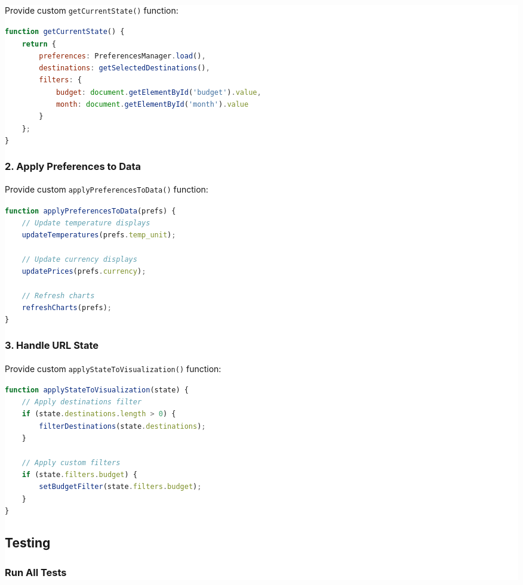 Provide custom `getCurrentState()` function:

```javascript
function getCurrentState() {
    return {
        preferences: PreferencesManager.load(),
        destinations: getSelectedDestinations(),
        filters: {
            budget: document.getElementById('budget').value,
            month: document.getElementById('month').value
        }
    };
}
```

### 2. Apply Preferences to Data

Provide custom `applyPreferencesToData()` function:

```javascript
function applyPreferencesToData(prefs) {
    // Update temperature displays
    updateTemperatures(prefs.temp_unit);
    
    // Update currency displays  
    updatePrices(prefs.currency);
    
    // Refresh charts
    refreshCharts(prefs);
}
```

### 3. Handle URL State

Provide custom `applyStateToVisualization()` function:

```javascript
function applyStateToVisualization(state) {
    // Apply destinations filter
    if (state.destinations.length > 0) {
        filterDestinations(state.destinations);
    }
    
    // Apply custom filters
    if (state.filters.budget) {
        setBudgetFilter(state.filters.budget);
    }
}
```

## Testing

### Run All Tests
